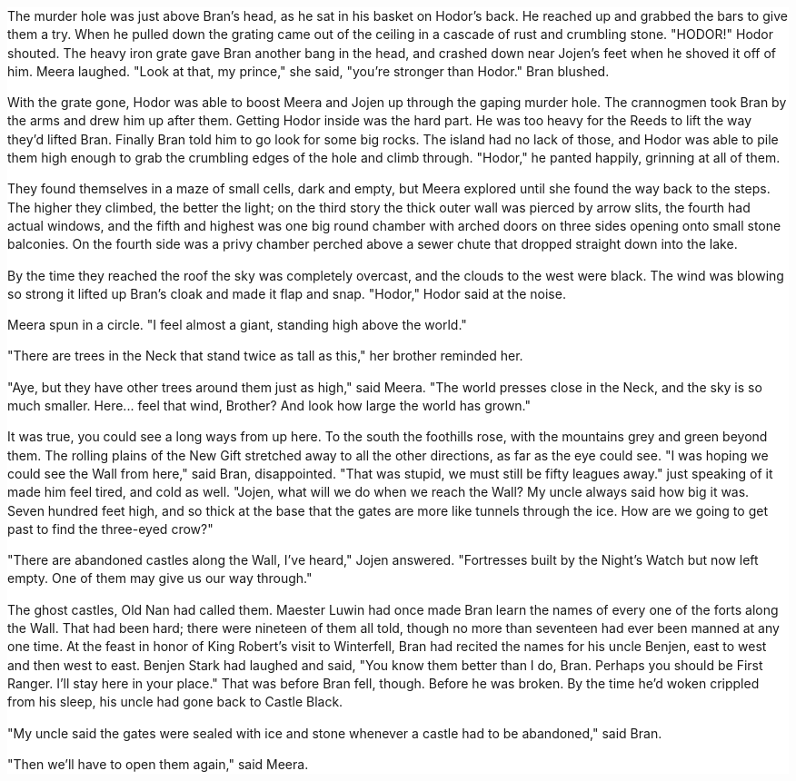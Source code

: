 The murder hole was just above Bran’s head, as he sat in his basket on Hodor’s back. He reached up and grabbed the bars to give them a try. When he pulled down the grating came out of the ceiling in a cascade of rust and crumbling stone. "HODOR!" Hodor shouted. The heavy iron grate gave Bran another bang in the head, and crashed down near Jojen’s feet when he shoved it off of him. Meera laughed. "Look at that, my prince," she said, "you’re stronger than Hodor." Bran blushed.

With the grate gone, Hodor was able to boost Meera and Jojen up through the gaping murder hole. The crannogmen took Bran by the arms and drew him up after them. Getting Hodor inside was the hard part. He was too heavy for the Reeds to lift the way they’d lifted Bran. Finally Bran told him to go look for some big rocks. The island had no lack of those, and Hodor was able to pile them high enough to grab the crumbling edges of the hole and climb through. "Hodor," he panted happily, grinning at all of them.

They found themselves in a maze of small cells, dark and empty, but Meera explored until she found the way back to the steps. The higher they climbed, the better the light; on the third story the thick outer wall was pierced by arrow slits, the fourth had actual windows, and the fifth and highest was one big round chamber with arched doors on three sides opening onto small stone balconies. On the fourth side was a privy chamber perched above a sewer chute that dropped straight down into the lake.

By the time they reached the roof the sky was completely overcast, and the clouds to the west were black. The wind was blowing so strong it lifted up Bran’s cloak and made it flap and snap. "Hodor," Hodor said at the noise.

Meera spun in a circle. "I feel almost a giant, standing high above the world."

"There are trees in the Neck that stand twice as tall as this," her brother reminded her.

"Aye, but they have other trees around them just as high," said Meera. "The world presses close in the Neck, and the sky is so much smaller. Here... feel that wind, Brother? And look how large the world has grown."

It was true, you could see a long ways from up here. To the south the foothills rose, with the mountains grey and green beyond them. The rolling plains of the New Gift stretched away to all the other directions, as far as the eye could see. "I was hoping we could see the Wall from here," said Bran, disappointed. "That was stupid, we must still be fifty leagues away." just speaking of it made him feel tired, and cold as well. "Jojen, what will we do when we reach the Wall? My uncle always said how big it was. Seven hundred feet high, and so thick at the base that the gates are more like tunnels through the ice. How are we going to get past to find the three-eyed crow?"

"There are abandoned castles along the Wall, I’ve heard," Jojen answered. "Fortresses built by the Night’s Watch but now left empty. One of them may give us our way through."

The ghost castles, Old Nan had called them. Maester Luwin had once made Bran learn the names of every one of the forts along the Wall. That had been hard; there were nineteen of them all told, though no more than seventeen had ever been manned at any one time. At the feast in honor of King Robert’s visit to Winterfell, Bran had recited the names for his uncle Benjen, east to west and then west to east. Benjen Stark had laughed and said, "You know them better than I do, Bran. Perhaps you should be First Ranger. I’ll stay here in your place." That was before Bran fell, though. Before he was broken. By the time he’d woken crippled from his sleep, his uncle had gone back to Castle Black.

"My uncle said the gates were sealed with ice and stone whenever a castle had to be abandoned," said Bran.

"Then we’ll have to open them again," said Meera.
